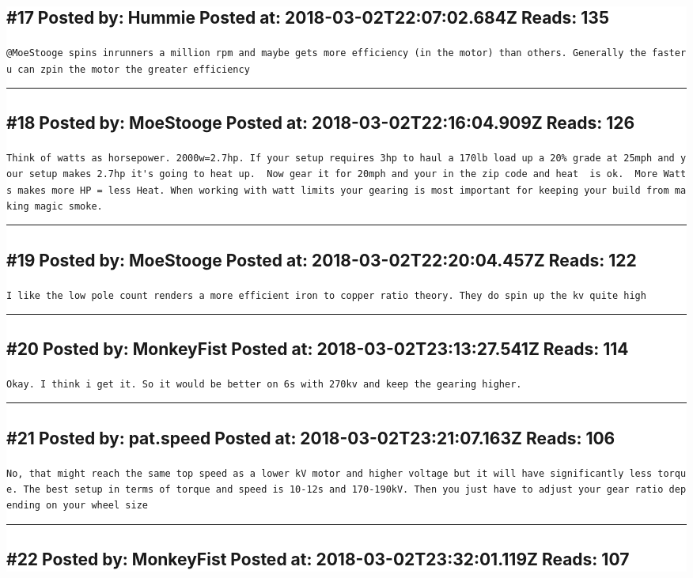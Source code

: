 ## \#17 Posted by: Hummie Posted at: 2018-03-02T22:07:02.684Z Reads: 135

```
@MoeStooge spins inrunners a million rpm and maybe gets more efficiency (in the motor) than others. Generally the faster u can zpin the motor the greater efficiency
```

---
## \#18 Posted by: MoeStooge Posted at: 2018-03-02T22:16:04.909Z Reads: 126

```
Think of watts as horsepower. 2000w=2.7hp. If your setup requires 3hp to haul a 170lb load up a 20% grade at 25mph and your setup makes 2.7hp it's going to heat up.  Now gear it for 20mph and your in the zip code and heat  is ok.  More Watts makes more HP = less Heat. When working with watt limits your gearing is most important for keeping your build from making magic smoke.
```

---
## \#19 Posted by: MoeStooge Posted at: 2018-03-02T22:20:04.457Z Reads: 122

```
I like the low pole count renders a more efficient iron to copper ratio theory. They do spin up the kv quite high
```

---
## \#20 Posted by: MonkeyFist Posted at: 2018-03-02T23:13:27.541Z Reads: 114

```
Okay. I think i get it. So it would be better on 6s with 270kv and keep the gearing higher.
```

---
## \#21 Posted by: pat.speed Posted at: 2018-03-02T23:21:07.163Z Reads: 106

```
No, that might reach the same top speed as a lower kV motor and higher voltage but it will have significantly less torque. The best setup in terms of torque and speed is 10-12s and 170-190kV. Then you just have to adjust your gear ratio depending on your wheel size
```

---
## \#22 Posted by: MonkeyFist Posted at: 2018-03-02T23:32:01.119Z Reads: 107
